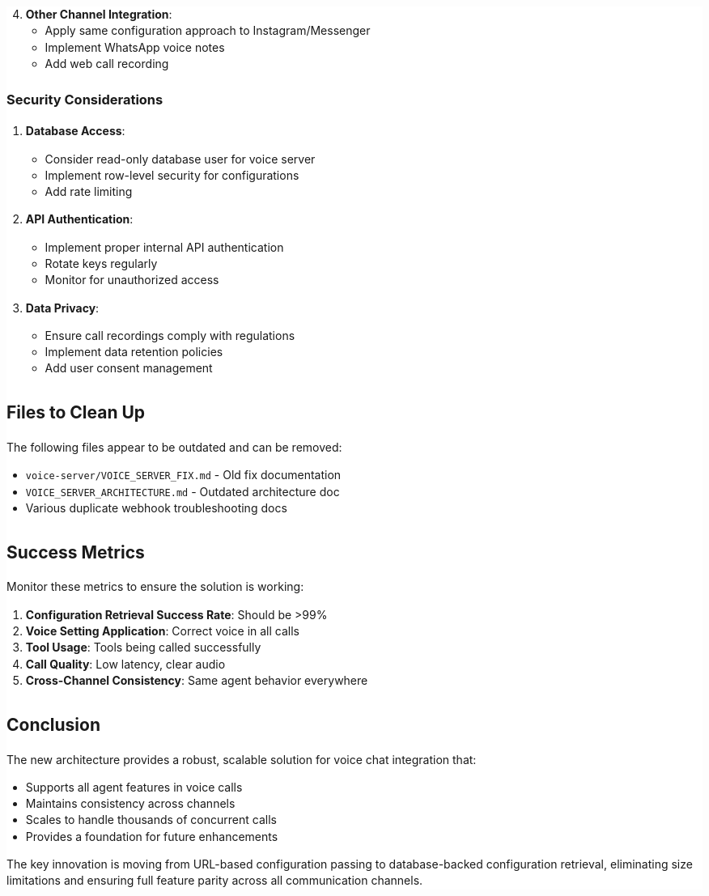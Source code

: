 4. **Other Channel Integration**:
   - Apply same configuration approach to Instagram/Messenger
   - Implement WhatsApp voice notes
   - Add web call recording

### Security Considerations

1. **Database Access**:
   - Consider read-only database user for voice server
   - Implement row-level security for configurations
   - Add rate limiting

2. **API Authentication**:
   - Implement proper internal API authentication
   - Rotate keys regularly
   - Monitor for unauthorized access

3. **Data Privacy**:
   - Ensure call recordings comply with regulations
   - Implement data retention policies
   - Add user consent management

## Files to Clean Up

The following files appear to be outdated and can be removed:
- `voice-server/VOICE_SERVER_FIX.md` - Old fix documentation
- `VOICE_SERVER_ARCHITECTURE.md` - Outdated architecture doc
- Various duplicate webhook troubleshooting docs

## Success Metrics

Monitor these metrics to ensure the solution is working:
1. **Configuration Retrieval Success Rate**: Should be >99%
2. **Voice Setting Application**: Correct voice in all calls
3. **Tool Usage**: Tools being called successfully
4. **Call Quality**: Low latency, clear audio
5. **Cross-Channel Consistency**: Same agent behavior everywhere

## Conclusion

The new architecture provides a robust, scalable solution for voice chat integration that:
- Supports all agent features in voice calls
- Maintains consistency across channels
- Scales to handle thousands of concurrent calls
- Provides a foundation for future enhancements

The key innovation is moving from URL-based configuration passing to database-backed configuration retrieval, eliminating size limitations and ensuring full feature parity across all communication channels. 